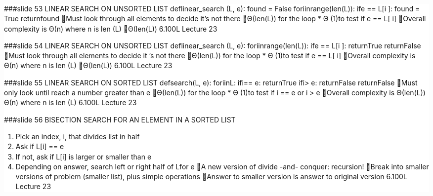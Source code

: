 
###slide 53
LINEAR SEARCH 
ON UNSORTED LIST
deflinear_search (L, e):
found = False
foriinrange(len(L)):
ife == L[i ]:
found = True
returnfound
Must look through all elements to decide it’s not there
Θ(len(L)) for the loop * Θ (1)to test if e == L[ i]
Overall complexity is Θ(n) where n is len (L) 
Θ(len(L))
6.100L Lecture 23

###slide 54
LINEAR SEARCH 
ON UNSORTED LIST
deflinear_search (L, e):
foriinrange(len(L)):
ife == L[i ]:
returnTrue
returnFalse
Must look through all elements to decide it ’s not there
Θ(len(L)) for the loop * Θ (1)to test if e == L[ i]
Overall complexity is Θ(n) where n is len (L) 
Θ(len(L))
6.100L Lecture 23


###slide 55
LINEAR SEARCH 
ON SORTED LIST
defsearch(L, e):
foriinL:
ifi== e:
returnTrue
ifi> e:
returnFalse
returnFalse
Must only look until reach a number greater than e
Θ(len(L)) for the loop * Θ (1)to test if i == e or i > e
Overall complexity is Θ(len(L)) 
Θ(n) where n is len (L)
6.100L Lecture 23


###slide 56
BISECTION SEARCH FOR AN 
ELEMENT IN A SORTED LIST
1) Pick an index, i, that divides list in half
2) Ask if L[i] == e
3) If not, ask if L[i] is larger or smaller than e
4) Depending on answer, search left or right half of Lfor e
A new version of divide -and- conquer: recursion!
Break into smaller versions of problem (smaller list), plus 
simple operations
Answer to smaller version is answer to original version
6.100L Lecture 23
